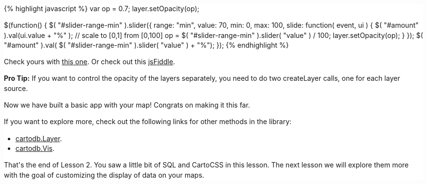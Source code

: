 {% highlight javascript %}
var op = 0.7;
layer.setOpacity(op);

$(function() {
  $( "#slider-range-min" ).slider({
    range: "min",
    value: 70,
    min: 0,
    max: 100,
    slide: function( event, ui ) {
      $( "#amount" ).val(ui.value + "%" );
      // scale to [0,1] from [0,100]
      op = $( "#slider-range-min" ).slider( "value" ) / 100;
      layer.setOpacity(op);
    }
  });
  $( "#amount" ).val( $( "#slider-range-min" ).slider( "value" ) + "%");
});
{% endhighlight %}

Check yours with [this one](/t/03-cartodbjs-ground-up/lesson-2/CartoDB-js-lesson2-toggles-and-slider.html). Or check out this [jsFiddle](http://jsfiddle.net/gh/get/library/pure/CartoDB/academy/tree/master/_app/t/03-cartodbjs-ground-up/lesson-2/jsfiddle_demo_toggles_and_slider).

**Pro Tip:** If you want to control the opacity of the layers separately, you need to do two createLayer calls, one for each layer source.

Now we have built a basic app with your map! Congrats on making it this far.

If you want to explore more, check out the following links for other methods in the library:

+ [cartodb.Layer](http://docs.cartodb.com/cartodb-platform/cartodb-js/api-methods/#cartodbcartodblayer).
+ [cartodb.Vis](http://docs.cartodb.com/cartodb-platform/cartodb-js/api-methods/#cartodbcreatevis).

That's the end of Lesson 2. You saw a little bit of SQL and CartoCSS in this lesson. The next lesson we will explore them more with the goal of customizing the display of data on your maps.
